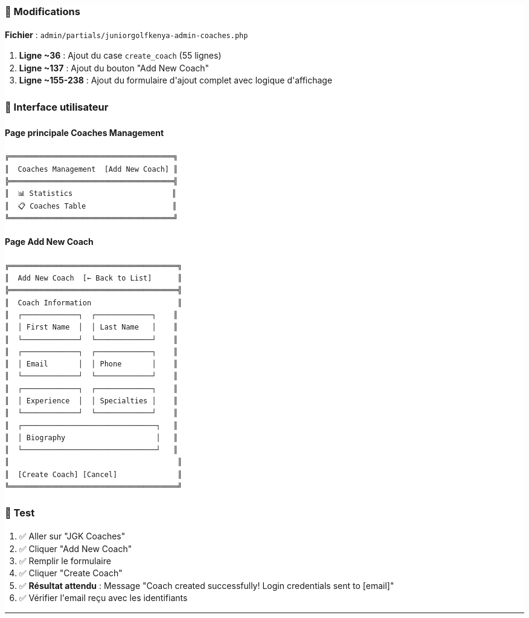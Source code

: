 ### 📝 Modifications

**Fichier** : `admin/partials/juniorgolfkenya-admin-coaches.php`

1. **Ligne ~36** : Ajout du case `create_coach` (55 lignes)
2. **Ligne ~137** : Ajout du bouton "Add New Coach"
3. **Ligne ~155-238** : Ajout du formulaire d'ajout complet avec logique d'affichage

### 🎨 Interface utilisateur

#### Page principale Coaches Management
```
╔══════════════════════════════════════╗
║  Coaches Management  [Add New Coach] ║
╠══════════════════════════════════════╣
║  📊 Statistics                       ║
║  📋 Coaches Table                    ║
╚══════════════════════════════════════╝
```

#### Page Add New Coach
```
╔═══════════════════════════════════════╗
║  Add New Coach  [← Back to List]      ║
╠═══════════════════════════════════════╣
║  Coach Information                    ║
║  ┌─────────────┐  ┌─────────────┐    ║
║  │ First Name  │  │ Last Name   │    ║
║  └─────────────┘  └─────────────┘    ║
║  ┌─────────────┐  ┌─────────────┐    ║
║  │ Email       │  │ Phone       │    ║
║  └─────────────┘  └─────────────┘    ║
║  ┌─────────────┐  ┌─────────────┐    ║
║  │ Experience  │  │ Specialties │    ║
║  └─────────────┘  └─────────────┘    ║
║  ┌───────────────────────────────┐   ║
║  │ Biography                     │   ║
║  └───────────────────────────────┘   ║
║                                       ║
║  [Create Coach] [Cancel]              ║
╚═══════════════════════════════════════╝
```

### 🧪 Test
1. ✅ Aller sur "JGK Coaches"
2. ✅ Cliquer "Add New Coach"
3. ✅ Remplir le formulaire
4. ✅ Cliquer "Create Coach"
5. ✅ **Résultat attendu** : Message "Coach created successfully! Login credentials sent to [email]"
6. ✅ Vérifier l'email reçu avec les identifiants

---
